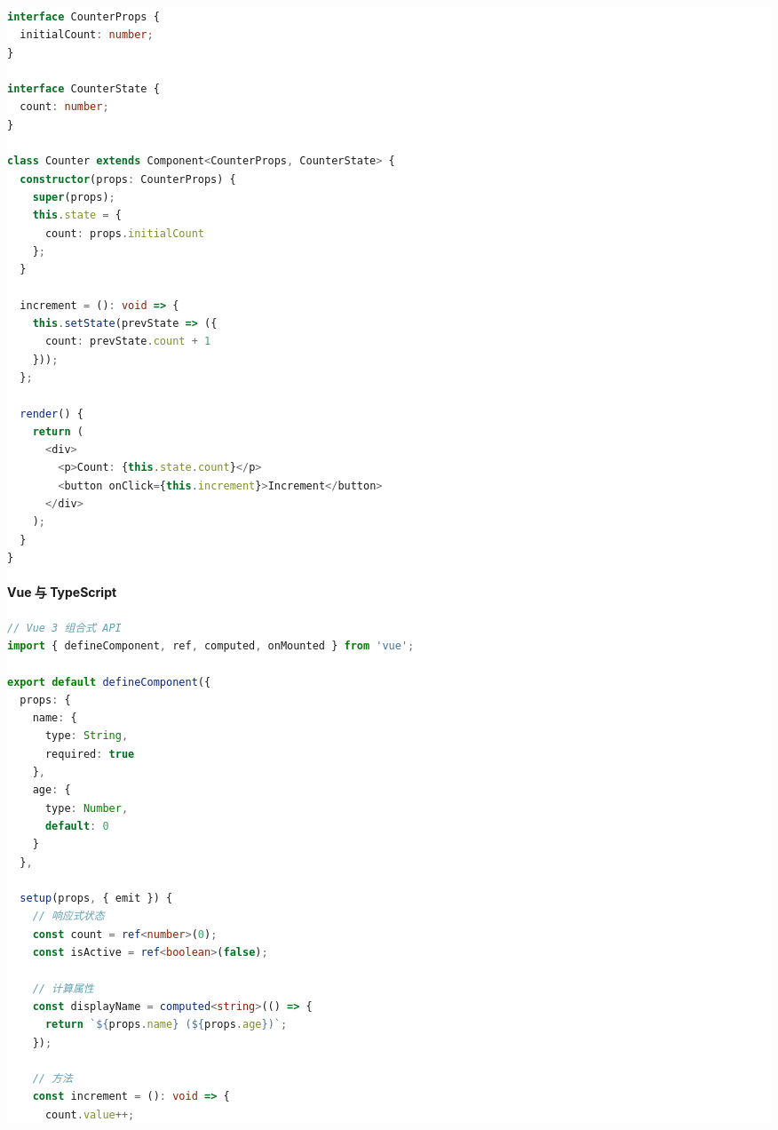 ```typescript
interface CounterProps {
  initialCount: number;
}

interface CounterState {
  count: number;
}

class Counter extends Component<CounterProps, CounterState> {
  constructor(props: CounterProps) {
    super(props);
    this.state = {
      count: props.initialCount
    };
  }

  increment = (): void => {
    this.setState(prevState => ({
      count: prevState.count + 1
    }));
  };

  render() {
    return (
      <div>
        <p>Count: {this.state.count}</p>
        <button onClick={this.increment}>Increment</button>
      </div>
    );
  }
}
```

#### Vue 与 TypeScript

```typescript
// Vue 3 组合式 API
import { defineComponent, ref, computed, onMounted } from 'vue';

export default defineComponent({
  props: {
    name: {
      type: String,
      required: true
    },
    age: {
      type: Number,
      default: 0
    }
  },

  setup(props, { emit }) {
    // 响应式状态
    const count = ref<number>(0);
    const isActive = ref<boolean>(false);

    // 计算属性
    const displayName = computed<string>(() => {
      return `${props.name} (${props.age})`;
    });

    // 方法
    const increment = (): void => {
      count.value++;
```